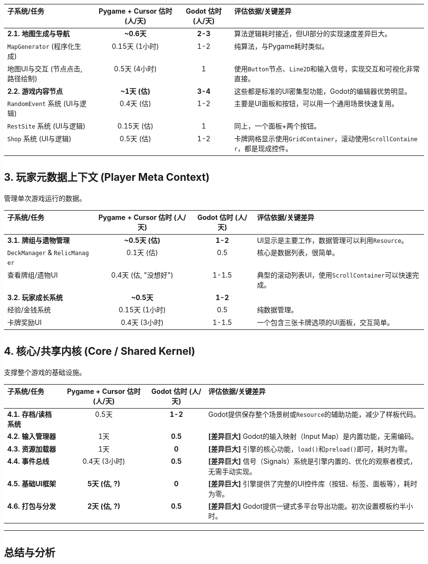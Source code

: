| 子系统/任务 | Pygame + Cursor 估时 (人/天) | Godot 估时 (人/天) | 评估依据/关键差异 |
| :--- | :---: | :---: | :--- |
| **2.1. 地图生成与导航** | **~0.6天** | **2-3** | 算法逻辑耗时接近，但UI部分的实现速度差异巨大。 |
| `MapGenerator` (程序化生成) | 0.15天 (1小时) | 1-2 | 纯算法，与Pygame耗时类似。 |
| 地图UI与交互 (节点点击, 路径绘制) | 0.5天 (4小时) | 1 | 使用`Button`节点、`Line2D`和输入信号，实现交互和可视化非常直接。 |
| **2.2. 游戏内容节点** | **~1天 (估)** | **3-4** | 这些都是标准的UI密集型功能，Godot的编辑器优势明显。 |
| `RandomEvent` 系统 (UI与逻辑) | 0.4天 (估) | 1-2 | 主要是UI面板和按钮，可以用一个通用场景快速复用。 |
| `RestSite` 系统 (UI与逻辑) | 0.15天 (估) | 1 | 同上，一个面板+两个按钮。 |
| `Shop` 系统 (UI与逻辑) | 0.5天 (估) | 1-2 | 卡牌网格显示使用`GridContainer`，滚动使用`ScrollContainer`，都是现成控件。 |

## 3. 玩家元数据上下文 (Player Meta Context)

管理单次游戏运行的数据。

| 子系统/任务 | Pygame + Cursor 估时 (人/天) | Godot 估时 (人/天) | 评估依据/关键差异 |
| :--- | :---: | :---: | :--- |
| **3.1. 牌组与遗物管理** | **~0.5天 (估)** | **1-2** | UI显示是主要工作，数据管理可以利用`Resource`。 |
| `DeckManager` & `RelicManager` | 0.1天 (估) | 0.5 | 核心是数据列表，很简单。 |
| 查看牌组/遗物UI | 0.4天 (估, "没想好") | 1-1.5 | 典型的滚动列表UI，使用`ScrollContainer`可以快速完成。 |
| **3.2. 玩家成长系统** | **~0.5天** | **1-2** | |
| 经验/金钱系统 | 0.15天 (1小时) | 0.5 | 纯数据管理。 |
| 卡牌奖励UI | 0.4天 (3小时) | 1-1.5 | 一个包含三张卡牌选项的UI面板，交互简单。 |

## 4. 核心/共享内核 (Core / Shared Kernel)

支撑整个游戏的基础设施。

| 子系统/任务 | Pygame + Cursor 估时 (人/天) | Godot 估时 (人/天) | 评估依据/关键差异 |
| :--- | :---: | :---: | :--- |
| **4.1. 存档/读档系统** | 0.5天 | **1-2** | Godot提供保存整个场景树或`Resource`的辅助功能，减少了样板代码。 |
| **4.2. 输入管理器** | 1天 | **0.5** | **[差异巨大]** Godot的输入映射（Input Map）是内置功能，无需编码。 |
| **4.3. 资源加载器** | 1天 | **0** | **[差异巨大]** 引擎的核心功能，`load()`和`preload()`即可，耗时为零。 |
| **4.4. 事件总线** | 0.4天 (3小时) | **0.5** | **[差异巨大]** 信号（Signals）系统是引擎内置的、优化的观察者模式，无需手动实现。 |
| **4.5. 基础UI框架** | **5天 (估, ?)** | **0** | **[差异巨大]** 引擎提供了完整的UI控件库（按钮、标签、面板等），耗时为零。 |
| **4.6. 打包与分发** | **2天 (估, ?)** | **0.5** | **[差异巨大]** Godot提供一键式多平台导出功能。初次设置模板约半小时。 |

---

## 总结与分析

